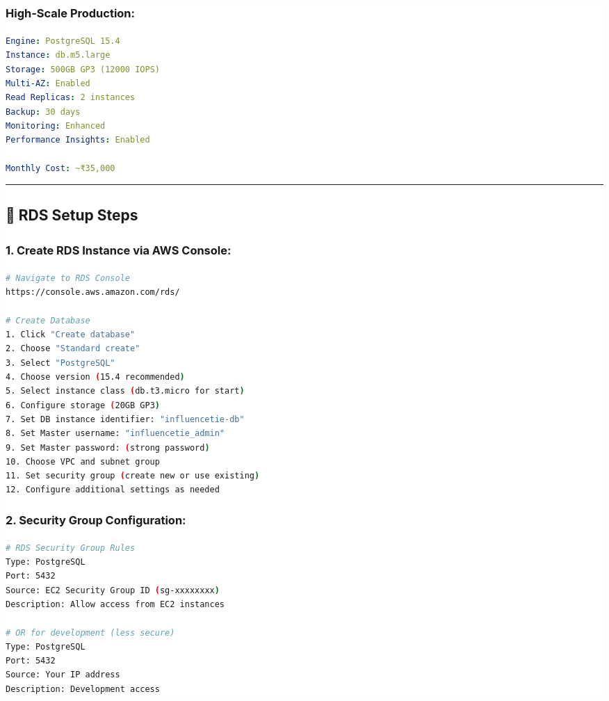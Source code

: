 ### **High-Scale Production:**
```yaml
Engine: PostgreSQL 15.4
Instance: db.m5.large
Storage: 500GB GP3 (12000 IOPS)
Multi-AZ: Enabled
Read Replicas: 2 instances
Backup: 30 days
Monitoring: Enhanced
Performance Insights: Enabled

Monthly Cost: ~₹35,000
```

---

## 🔧 **RDS Setup Steps**

### **1. Create RDS Instance via AWS Console:**

```bash
# Navigate to RDS Console
https://console.aws.amazon.com/rds/

# Create Database
1. Click "Create database"
2. Choose "Standard create"
3. Select "PostgreSQL"
4. Choose version (15.4 recommended)
5. Select instance class (db.t3.micro for start)
6. Configure storage (20GB GP3)
7. Set DB instance identifier: "influencetie-db"
8. Set Master username: "influencetie_admin"
9. Set Master password: (strong password)
10. Choose VPC and subnet group
11. Set security group (create new or use existing)
12. Configure additional settings as needed
```

### **2. Security Group Configuration:**

```bash
# RDS Security Group Rules
Type: PostgreSQL
Port: 5432
Source: EC2 Security Group ID (sg-xxxxxxxx)
Description: Allow access from EC2 instances

# OR for development (less secure)
Type: PostgreSQL  
Port: 5432
Source: Your IP address
Description: Development access
```

